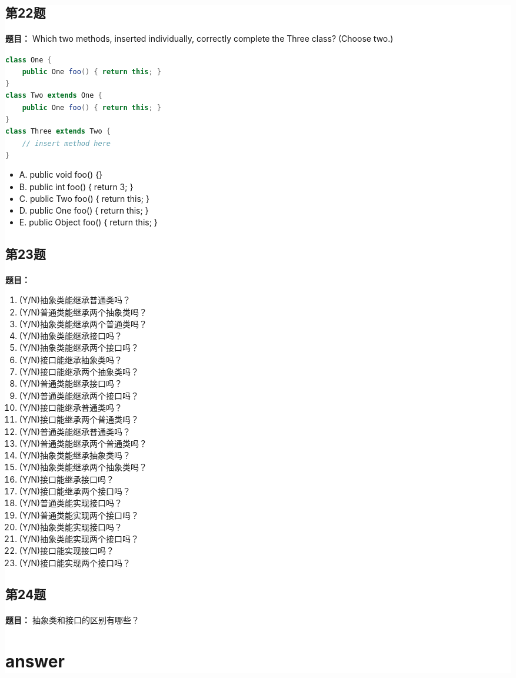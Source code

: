 ## 第22题
**题目：** Which two methods, inserted individually, correctly complete the Three class? (Choose two.)
```java
class One {
    public One foo() { return this; }
}
class Two extends One {
    public One foo() { return this; }
}
class Three extends Two {
    // insert method here
}
```
- A. public void foo() {}
- B. public int foo() { return 3; }
- C. public Two foo() { return this; }
- D. public One foo() { return this; }
- E. public Object foo() { return this; }

## 第23题
**题目：** 
1. (Y/N)抽象类能继承普通类吗？
2. (Y/N)普通类能继承两个抽象类吗？
3. (Y/N)抽象类能继承两个普通类吗？
4. (Y/N)抽象类能继承接口吗？
5. (Y/N)抽象类能继承两个接口吗？
6. (Y/N)接口能继承抽象类吗？
7. (Y/N)接口能继承两个抽象类吗？
8. (Y/N)普通类能继承接口吗？
9. (Y/N)普通类能继承两个接口吗？
10. (Y/N)接口能继承普通类吗？
11. (Y/N)接口能继承两个普通类吗？
12. (Y/N)普通类能继承普通类吗？
13. (Y/N)普通类能继承两个普通类吗？
14. (Y/N)抽象类能继承抽象类吗？
15. (Y/N)抽象类能继承两个抽象类吗？
16. (Y/N)接口能继承接口吗？
17. (Y/N)接口能继承两个接口吗？
18. (Y/N)普通类能实现接口吗？
19. (Y/N)普通类能实现两个接口吗？
20. (Y/N)抽象类能实现接口吗？
21. (Y/N)抽象类能实现两个接口吗？
22. (Y/N)接口能实现接口吗？
23. (Y/N)接口能实现两个接口吗？

## 第24题
**题目：** 抽象类和接口的区别有哪些？

# answer
